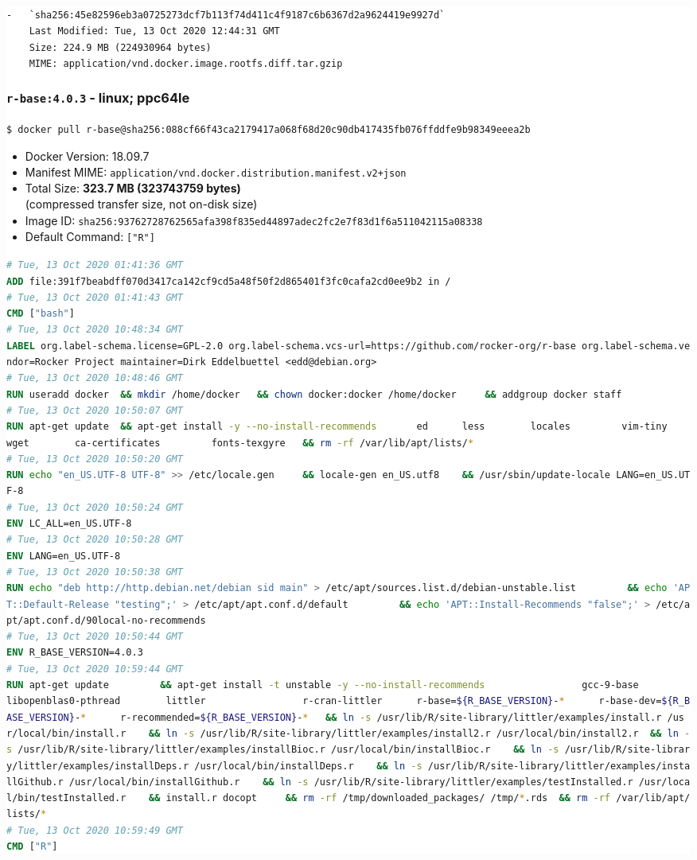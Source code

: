 	-	`sha256:45e82596eb3a0725273dcf7b113f74d411c4f9187c6b6367d2a9624419e9927d`  
		Last Modified: Tue, 13 Oct 2020 12:44:31 GMT  
		Size: 224.9 MB (224930964 bytes)  
		MIME: application/vnd.docker.image.rootfs.diff.tar.gzip

### `r-base:4.0.3` - linux; ppc64le

```console
$ docker pull r-base@sha256:088cf66f43ca2179417a068f68d20c90db417435fb076ffddfe9b98349eeea2b
```

-	Docker Version: 18.09.7
-	Manifest MIME: `application/vnd.docker.distribution.manifest.v2+json`
-	Total Size: **323.7 MB (323743759 bytes)**  
	(compressed transfer size, not on-disk size)
-	Image ID: `sha256:93762728762565afa398f835ed44897adec2fc2e7f83d1f6a511042115a08338`
-	Default Command: `["R"]`

```dockerfile
# Tue, 13 Oct 2020 01:41:36 GMT
ADD file:391f7beabdff070d3417ca142cf9cd5a48f50f2d865401f3fc0cafa2cd0ee9b2 in / 
# Tue, 13 Oct 2020 01:41:43 GMT
CMD ["bash"]
# Tue, 13 Oct 2020 10:48:34 GMT
LABEL org.label-schema.license=GPL-2.0 org.label-schema.vcs-url=https://github.com/rocker-org/r-base org.label-schema.vendor=Rocker Project maintainer=Dirk Eddelbuettel <edd@debian.org>
# Tue, 13 Oct 2020 10:48:46 GMT
RUN useradd docker 	&& mkdir /home/docker 	&& chown docker:docker /home/docker 	&& addgroup docker staff
# Tue, 13 Oct 2020 10:50:07 GMT
RUN apt-get update 	&& apt-get install -y --no-install-recommends 		ed 		less 		locales 		vim-tiny 		wget 		ca-certificates 		fonts-texgyre 	&& rm -rf /var/lib/apt/lists/*
# Tue, 13 Oct 2020 10:50:20 GMT
RUN echo "en_US.UTF-8 UTF-8" >> /etc/locale.gen 	&& locale-gen en_US.utf8 	&& /usr/sbin/update-locale LANG=en_US.UTF-8
# Tue, 13 Oct 2020 10:50:24 GMT
ENV LC_ALL=en_US.UTF-8
# Tue, 13 Oct 2020 10:50:28 GMT
ENV LANG=en_US.UTF-8
# Tue, 13 Oct 2020 10:50:38 GMT
RUN echo "deb http://http.debian.net/debian sid main" > /etc/apt/sources.list.d/debian-unstable.list         && echo 'APT::Default-Release "testing";' > /etc/apt/apt.conf.d/default         && echo 'APT::Install-Recommends "false";' > /etc/apt/apt.conf.d/90local-no-recommends
# Tue, 13 Oct 2020 10:50:44 GMT
ENV R_BASE_VERSION=4.0.3
# Tue, 13 Oct 2020 10:59:44 GMT
RUN apt-get update         && apt-get install -t unstable -y --no-install-recommends                 gcc-9-base                 libopenblas0-pthread 		littler                 r-cran-littler 		r-base=${R_BASE_VERSION}-* 		r-base-dev=${R_BASE_VERSION}-* 		r-recommended=${R_BASE_VERSION}-* 	&& ln -s /usr/lib/R/site-library/littler/examples/install.r /usr/local/bin/install.r 	&& ln -s /usr/lib/R/site-library/littler/examples/install2.r /usr/local/bin/install2.r 	&& ln -s /usr/lib/R/site-library/littler/examples/installBioc.r /usr/local/bin/installBioc.r 	&& ln -s /usr/lib/R/site-library/littler/examples/installDeps.r /usr/local/bin/installDeps.r 	&& ln -s /usr/lib/R/site-library/littler/examples/installGithub.r /usr/local/bin/installGithub.r 	&& ln -s /usr/lib/R/site-library/littler/examples/testInstalled.r /usr/local/bin/testInstalled.r 	&& install.r docopt 	&& rm -rf /tmp/downloaded_packages/ /tmp/*.rds 	&& rm -rf /var/lib/apt/lists/*
# Tue, 13 Oct 2020 10:59:49 GMT
CMD ["R"]
```
